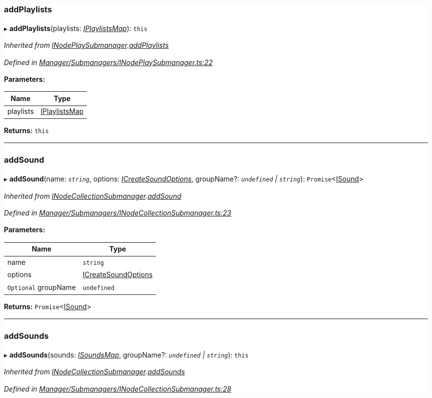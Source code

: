 ###  addPlaylists

▸ **addPlaylists**(playlists: *[IPlaylistsMap](iplaylistsmap.md)*): `this`

*Inherited from [INodePlaySubmanager](inodeplaysubmanager.md).[addPlaylists](inodeplaysubmanager.md#addplaylists)*

*Defined in [Manager/Submanagers/INodePlaySubmanager.ts:22](https://github.com/furkleindustries/sound-manager/blob/5232f22/src/Manager/Submanagers/INodePlaySubmanager.ts#L22)*

**Parameters:**

| Name | Type |
| ------ | ------ |
| playlists | [IPlaylistsMap](iplaylistsmap.md) |

**Returns:** `this`

___
<a id="addsound"></a>

###  addSound

▸ **addSound**(name: *`string`*, options: *[ICreateSoundOptions](icreatesoundoptions.md)*, groupName?: *`undefined` | `string`*): `Promise`<[ISound](isound.md)>

*Inherited from [INodeCollectionSubmanager](inodecollectionsubmanager.md).[addSound](inodecollectionsubmanager.md#addsound)*

*Defined in [Manager/Submanagers/INodeCollectionSubmanager.ts:23](https://github.com/furkleindustries/sound-manager/blob/5232f22/src/Manager/Submanagers/INodeCollectionSubmanager.ts#L23)*

**Parameters:**

| Name | Type |
| ------ | ------ |
| name | `string` |
| options | [ICreateSoundOptions](icreatesoundoptions.md) |
| `Optional` groupName | `undefined` | `string` |

**Returns:** `Promise`<[ISound](isound.md)>

___
<a id="addsounds"></a>

###  addSounds

▸ **addSounds**(sounds: *[ISoundsMap](isoundsmap.md)*, groupName?: *`undefined` | `string`*): `this`

*Inherited from [INodeCollectionSubmanager](inodecollectionsubmanager.md).[addSounds](inodecollectionsubmanager.md#addsounds)*

*Defined in [Manager/Submanagers/INodeCollectionSubmanager.ts:28](https://github.com/furkleindustries/sound-manager/blob/5232f22/src/Manager/Submanagers/INodeCollectionSubmanager.ts#L28)*
